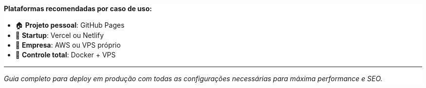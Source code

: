 **Plataformas recomendadas por caso de uso:**

- 🏠 **Projeto pessoal**: GitHub Pages
- 🚀 **Startup**: Vercel ou Netlify  
- 🏢 **Empresa**: AWS ou VPS próprio
- 🔧 **Controle total**: Docker + VPS

---

*Guia completo para deploy em produção com todas as configurações necessárias para máxima performance e SEO.*

